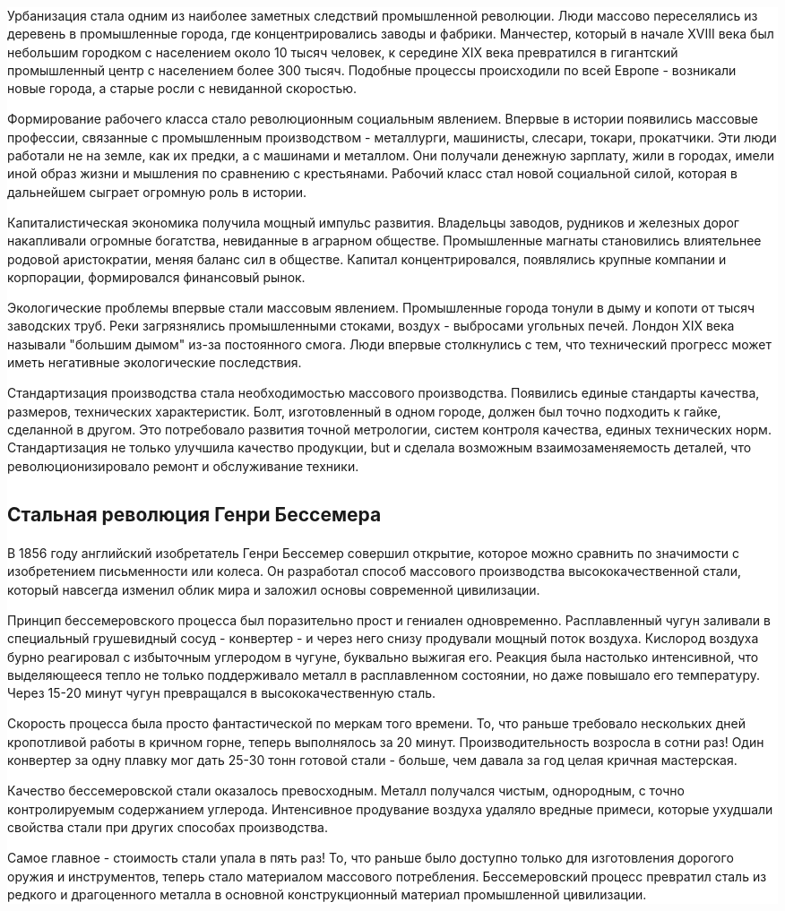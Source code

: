 Урбанизация стала одним из наиболее заметных следствий промышленной революции. Люди массово переселялись из деревень в промышленные города, где концентрировались заводы и фабрики. Манчестер, который в начале XVIII века был небольшим городком с населением около 10 тысяч человек, к середине XIX века превратился в гигантский промышленный центр с населением более 300 тысяч. Подобные процессы происходили по всей Европе - возникали новые города, а старые росли с невиданной скоростью.

Формирование рабочего класса стало революционным социальным явлением. Впервые в истории появились массовые профессии, связанные с промышленным производством - металлурги, машинисты, слесари, токари, прокатчики. Эти люди работали не на земле, как их предки, а с машинами и металлом. Они получали денежную зарплату, жили в городах, имели иной образ жизни и мышления по сравнению с крестьянами. Рабочий класс стал новой социальной силой, которая в дальнейшем сыграет огромную роль в истории.

Капиталистическая экономика получила мощный импульс развития. Владельцы заводов, рудников и железных дорог накапливали огромные богатства, невиданные в аграрном обществе. Промышленные магнаты становились влиятельнее родовой аристократии, меняя баланс сил в обществе. Капитал концентрировался, появлялись крупные компании и корпорации, формировался финансовый рынок.

Экологические проблемы впервые стали массовым явлением. Промышленные города тонули в дыму и копоти от тысяч заводских труб. Реки загрязнялись промышленными стоками, воздух - выбросами угольных печей. Лондон XIX века называли "большим дымом" из-за постоянного смога. Люди впервые столкнулись с тем, что технический прогресс может иметь негативные экологические последствия.

Стандартизация производства стала необходимостью массового производства. Появились единые стандарты качества, размеров, технических характеристик. Болт, изготовленный в одном городе, должен был точно подходить к гайке, сделанной в другом. Это потребовало развития точной метрологии, систем контроля качества, единых технических норм. Стандартизация не только улучшила качество продукции, but и сделала возможным взаимозаменяемость деталей, что революционизировало ремонт и обслуживание техники.

## Стальная революция Генри Бессемера

В 1856 году английский изобретатель Генри Бессемер совершил открытие, которое можно сравнить по значимости с изобретением письменности или колеса. Он разработал способ массового производства высококачественной стали, который навсегда изменил облик мира и заложил основы современной цивилизации.

Принцип бессемеровского процесса был поразительно прост и гениален одновременно. Расплавленный чугун заливали в специальный грушевидный сосуд - конвертер - и через него снизу продували мощный поток воздуха. Кислород воздуха бурно реагировал с избыточным углеродом в чугуне, буквально выжигая его. Реакция была настолько интенсивной, что выделяющееся тепло не только поддерживало металл в расплавленном состоянии, но даже повышало его температуру. Через 15-20 минут чугун превращался в высококачественную сталь.

Скорость процесса была просто фантастической по меркам того времени. То, что раньше требовало нескольких дней кропотливой работы в кричном горне, теперь выполнялось за 20 минут. Производительность возросла в сотни раз! Один конвертер за одну плавку мог дать 25-30 тонн готовой стали - больше, чем давала за год целая кричная мастерская.

Качество бессемеровской стали оказалось превосходным. Металл получался чистым, однородным, с точно контролируемым содержанием углерода. Интенсивное продувание воздуха удаляло вредные примеси, которые ухудшали свойства стали при других способах производства.

Самое главное - стоимость стали упала в пять раз! То, что раньше было доступно только для изготовления дорогого оружия и инструментов, теперь стало материалом массового потребления. Бессемеровский процесс превратил сталь из редкого и драгоценного металла в основной конструкционный материал промышленной цивилизации.
